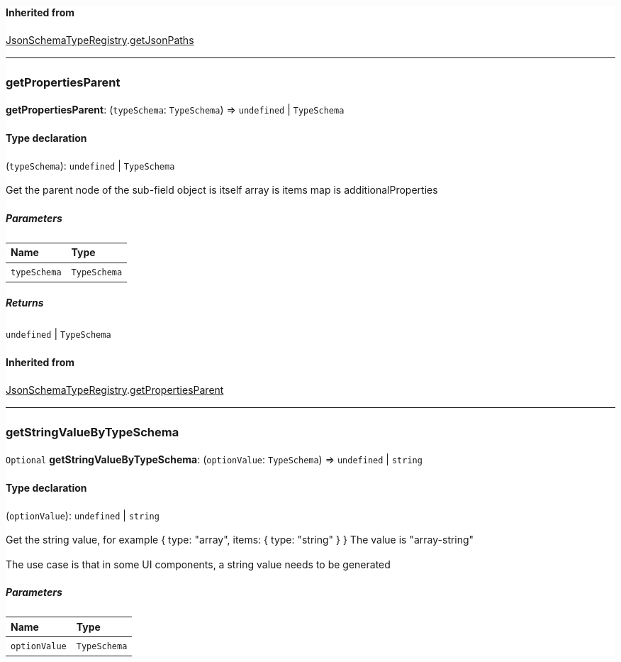 #### Inherited from

[JsonSchemaTypeRegistry](/auto-docs/type-editor/interfaces/JsonSchemaTypeRegistry.md).[getJsonPaths](/auto-docs/type-editor/interfaces/JsonSchemaTypeRegistry.md#getjsonpaths)

***

### getPropertiesParent

**getPropertiesParent**: (`typeSchema`: `TypeSchema`) => `undefined` | `TypeSchema`

#### Type declaration

(`typeSchema`): `undefined` | `TypeSchema`

Get the parent node of the sub-field
object is itself
array<object> is items
map<object> is additionalProperties

##### Parameters

| Name | Type |
| :------ | :------ |
| `typeSchema` | `TypeSchema` |

##### Returns

`undefined` | `TypeSchema`

#### Inherited from

[JsonSchemaTypeRegistry](/auto-docs/type-editor/interfaces/JsonSchemaTypeRegistry.md).[getPropertiesParent](/auto-docs/type-editor/interfaces/JsonSchemaTypeRegistry.md#getpropertiesparent)

***

### getStringValueByTypeSchema

`Optional` **getStringValueByTypeSchema**: (`optionValue`: `TypeSchema`) => `undefined` | `string`

#### Type declaration

(`optionValue`): `undefined` | `string`

Get the string value, for example
{ type: "array", items: { type: "string" } }
The value is "array-string"

The use case is that in some UI components, a string value needs to be generated

##### Parameters

| Name | Type |
| :------ | :------ |
| `optionValue` | `TypeSchema` |
